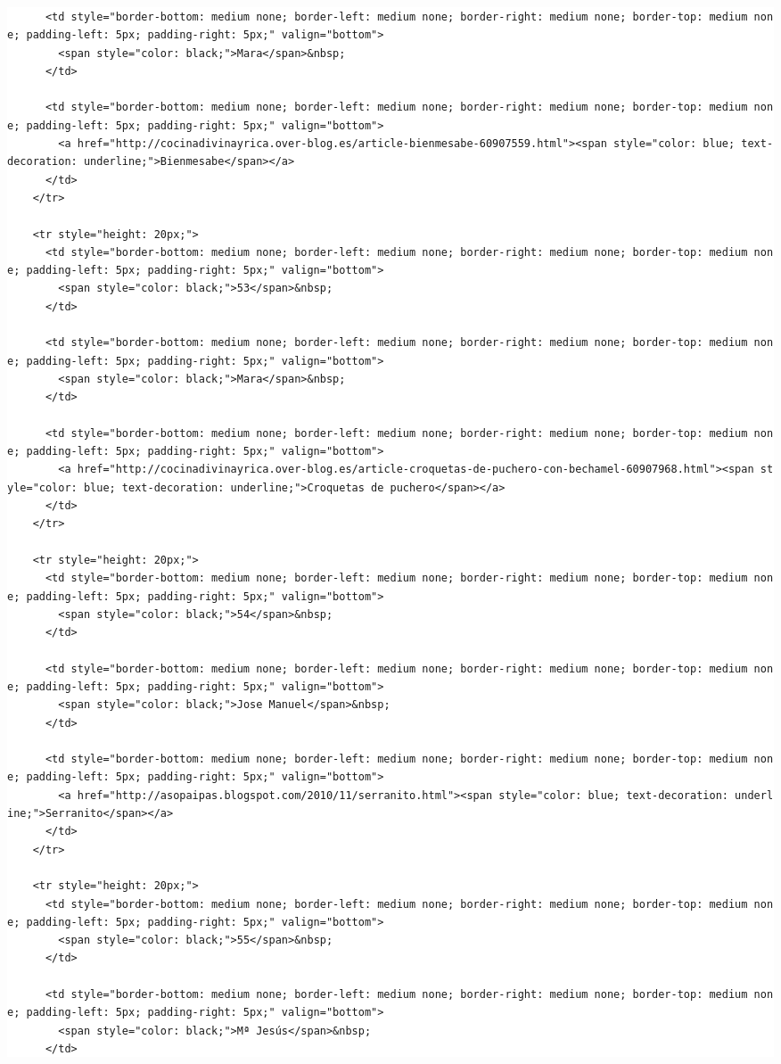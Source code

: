           <td style="border-bottom: medium none; border-left: medium none; border-right: medium none; border-top: medium none; padding-left: 5px; padding-right: 5px;" valign="bottom">
            <span style="color: black;">Mara</span>&nbsp;
          </td>
          
          <td style="border-bottom: medium none; border-left: medium none; border-right: medium none; border-top: medium none; padding-left: 5px; padding-right: 5px;" valign="bottom">
            <a href="http://cocinadivinayrica.over-blog.es/article-bienmesabe-60907559.html"><span style="color: blue; text-decoration: underline;">Bienmesabe</span></a>
          </td>
        </tr>
        
        <tr style="height: 20px;">
          <td style="border-bottom: medium none; border-left: medium none; border-right: medium none; border-top: medium none; padding-left: 5px; padding-right: 5px;" valign="bottom">
            <span style="color: black;">53</span>&nbsp;
          </td>
          
          <td style="border-bottom: medium none; border-left: medium none; border-right: medium none; border-top: medium none; padding-left: 5px; padding-right: 5px;" valign="bottom">
            <span style="color: black;">Mara</span>&nbsp;
          </td>
          
          <td style="border-bottom: medium none; border-left: medium none; border-right: medium none; border-top: medium none; padding-left: 5px; padding-right: 5px;" valign="bottom">
            <a href="http://cocinadivinayrica.over-blog.es/article-croquetas-de-puchero-con-bechamel-60907968.html"><span style="color: blue; text-decoration: underline;">Croquetas de puchero</span></a>
          </td>
        </tr>
        
        <tr style="height: 20px;">
          <td style="border-bottom: medium none; border-left: medium none; border-right: medium none; border-top: medium none; padding-left: 5px; padding-right: 5px;" valign="bottom">
            <span style="color: black;">54</span>&nbsp;
          </td>
          
          <td style="border-bottom: medium none; border-left: medium none; border-right: medium none; border-top: medium none; padding-left: 5px; padding-right: 5px;" valign="bottom">
            <span style="color: black;">Jose Manuel</span>&nbsp;
          </td>
          
          <td style="border-bottom: medium none; border-left: medium none; border-right: medium none; border-top: medium none; padding-left: 5px; padding-right: 5px;" valign="bottom">
            <a href="http://asopaipas.blogspot.com/2010/11/serranito.html"><span style="color: blue; text-decoration: underline;">Serranito</span></a>
          </td>
        </tr>
        
        <tr style="height: 20px;">
          <td style="border-bottom: medium none; border-left: medium none; border-right: medium none; border-top: medium none; padding-left: 5px; padding-right: 5px;" valign="bottom">
            <span style="color: black;">55</span>&nbsp;
          </td>
          
          <td style="border-bottom: medium none; border-left: medium none; border-right: medium none; border-top: medium none; padding-left: 5px; padding-right: 5px;" valign="bottom">
            <span style="color: black;">Mª Jesús</span>&nbsp;
          </td>
          